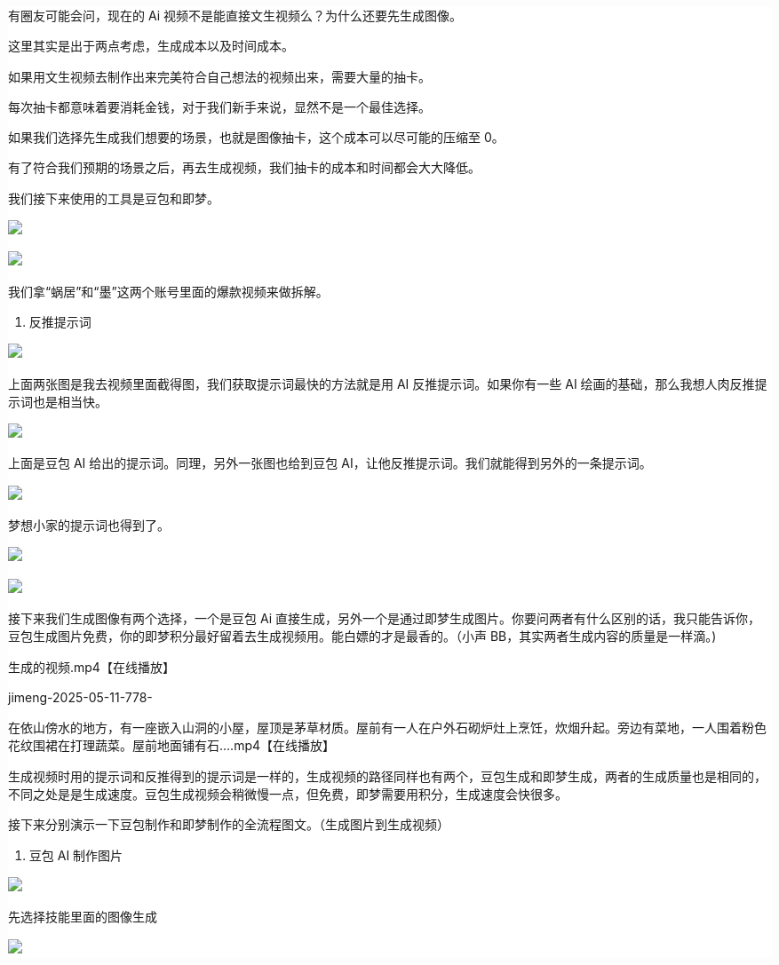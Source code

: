 有圈友可能会问，现在的 Ai 视频不是能直接文生视频么？为什么还要先生成图像。

这里其实是出于两点考虑，生成成本以及时间成本。

如果用文生视频去制作出来完美符合自己想法的视频出来，需要大量的抽卡。

每次抽卡都意味着要消耗金钱，对于我们新手来说，显然不是一个最佳选择。

如果我们选择先生成我们想要的场景，也就是图像抽卡，这个成本可以尽可能的压缩至 0。

有了符合我们预期的场景之后，再去生成视频，我们抽卡的成本和时间都会大大降低。

我们接下来使用的工具是豆包和即梦。

![](img/b1c77591a173b90a6bf3b1a0b50f8176.png)

![](img/356bb4aa63ee89f749856aef5cb8e142.png)

我们拿“蜗居”和“墨”这两个账号里面的爆款视频来做拆解。

1.  反推提示词

![](img/f21ddfe88b92337ae75fe7b26ffe263e.png)

上面两张图是我去视频里面截得图，我们获取提示词最快的方法就是用 AI 反推提示词。如果你有一些 AI 绘画的基础，那么我想人肉反推提示词也是相当快。

![](img/ec4cc552a5449addbb1f5db9c4bbd040.png)

上面是豆包 AI 给出的提示词。同理，另外一张图也给到豆包 AI，让他反推提示词。我们就能得到另外的一条提示词。

![](img/26f1d79b56d843b17e10b6cb0266cfce.png)

梦想小家的提示词也得到了。

![](img/e12e75a13ec7a70a6697de27e2b91206.png)

![](img/ffdc37b712506119295bc7b915c6c40a.png)

接下来我们生成图像有两个选择，一个是豆包 Ai 直接生成，另外一个是通过即梦生成图片。你要问两者有什么区别的话，我只能告诉你，豆包生成图片免费，你的即梦积分最好留着去生成视频用。能白嫖的才是最香的。（小声 BB，其实两者生成内容的质量是一样滴。)

生成的视频.mp4【在线播放】

jimeng-2025-05-11-778-

在依山傍水的地方，有一座嵌入山洞的小屋，屋顶是茅草材质。屋前有一人在户外石砌炉灶上烹饪，炊烟升起。旁边有菜地，一人围着粉色花纹围裙在打理蔬菜。屋前地面铺有石....mp4【在线播放】

生成视频时用的提示词和反推得到的提示词是一样的，生成视频的路径同样也有两个，豆包生成和即梦生成，两者的生成质量也是相同的，不同之处是是生成速度。豆包生成视频会稍微慢一点，但免费，即梦需要用积分，生成速度会快很多。

接下来分别演示一下豆包制作和即梦制作的全流程图文。（生成图片到生成视频）

1.  豆包 AI 制作图片

![](img/c30b5a474732ef451a7cd85fd08e15b7.png)

先选择技能里面的图像生成

![](img/681306a2eeed15d6e21e2690f9f3030d.png)
